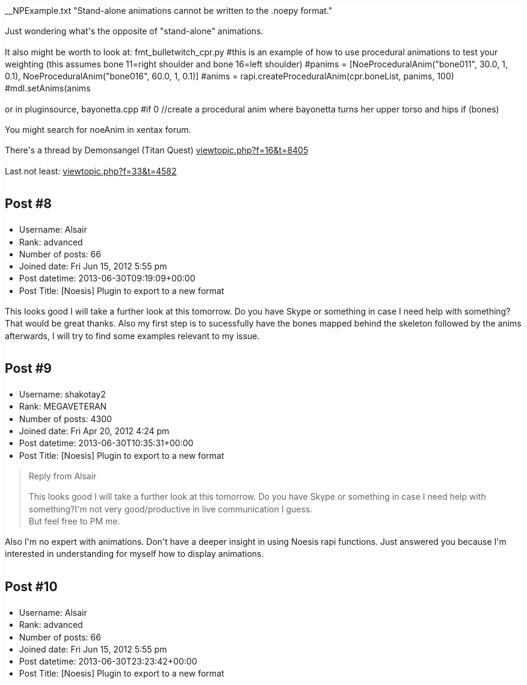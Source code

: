 __NPExample.txt
"Stand-alone animations cannot be written to the .noepy format."

Just wondering what's the opposite of "stand-alone" animations.

It also might be worth to look at: fmt_bulletwitch_cpr.py
#this is an example of how to use procedural animations to test your weighting (this assumes bone 11=right shoulder and bone 16=left shoulder)
#panims = [NoeProceduralAnim("bone011", 30.0, 1, 0.1), NoeProceduralAnim("bone016", 60.0, 1, 0.1)]
#anims = rapi.createProceduralAnim(cpr.boneList, panims, 100)
#mdl.setAnims(anims

or in pluginsource, bayonetta.cpp
#if 0 //create a procedural anim where bayonetta turns her upper torso and hips
	if (bones)


You might search for noeAnim in xentax forum.

There's a thread by Demonsangel (Titan Quest)
[viewtopic.php?f=16&t=8405](http://forum.xentax.com/viewtopic.php?f=16&t=8405)

Last not least: [viewtopic.php?f=33&t=4582](http://forum.xentax.com/viewtopic.php?f=33&t=4582)
## Post #8
- Username: Alsair
- Rank: advanced
- Number of posts: 66
- Joined date: Fri Jun 15, 2012 5:55 pm
- Post datetime: 2013-06-30T09:19:09+00:00
- Post Title: [Noesis] Plugin to export to a new format

This looks good I will take a further look at this tomorrow. Do you have Skype or something in case I need help with something? That would be great thanks.  Also my first step is to sucessfully have the bones mapped behind the skeleton followed by the anims afterwards, I will try to find some examples relevant to my issue.
## Post #9
- Username: shakotay2
- Rank: MEGAVETERAN
- Number of posts: 4300
- Joined date: Fri Apr 20, 2012 4:24 pm
- Post datetime: 2013-06-30T10:35:31+00:00
- Post Title: [Noesis] Plugin to export to a new format

> Reply from Alsair
>
> This looks good I will take a further look at this tomorrow. Do you have Skype or something in case I need help with something?I'm not very good/productive in live communication I guess.  
But feel free to PM me.

Also I'm no expert with animations. Don't have a deeper insight in using Noesis rapi functions.
Just answered you because I'm  interested in understanding for myself how to display animations.
## Post #10
- Username: Alsair
- Rank: advanced
- Number of posts: 66
- Joined date: Fri Jun 15, 2012 5:55 pm
- Post datetime: 2013-06-30T23:23:42+00:00
- Post Title: [Noesis] Plugin to export to a new format

